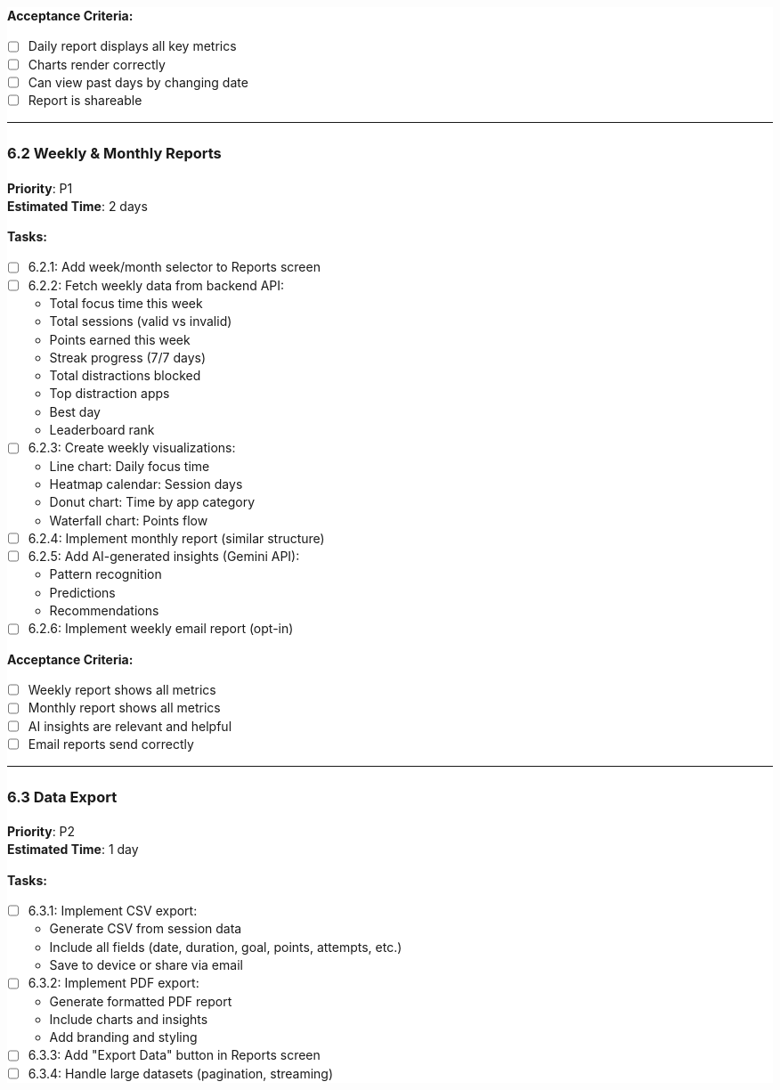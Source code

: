 **Acceptance Criteria:**
- [ ] Daily report displays all key metrics
- [ ] Charts render correctly
- [ ] Can view past days by changing date
- [ ] Report is shareable

---

### 6.2 Weekly & Monthly Reports
**Priority**: P1  
**Estimated Time**: 2 days

**Tasks:**
- [ ] 6.2.1: Add week/month selector to Reports screen
- [ ] 6.2.2: Fetch weekly data from backend API:
  - Total focus time this week
  - Total sessions (valid vs invalid)
  - Points earned this week
  - Streak progress (7/7 days)
  - Total distractions blocked
  - Top distraction apps
  - Best day
  - Leaderboard rank
- [ ] 6.2.3: Create weekly visualizations:
  - Line chart: Daily focus time
  - Heatmap calendar: Session days
  - Donut chart: Time by app category
  - Waterfall chart: Points flow
- [ ] 6.2.4: Implement monthly report (similar structure)
- [ ] 6.2.5: Add AI-generated insights (Gemini API):
  - Pattern recognition
  - Predictions
  - Recommendations
- [ ] 6.2.6: Implement weekly email report (opt-in)

**Acceptance Criteria:**
- [ ] Weekly report shows all metrics
- [ ] Monthly report shows all metrics
- [ ] AI insights are relevant and helpful
- [ ] Email reports send correctly

---

### 6.3 Data Export
**Priority**: P2  
**Estimated Time**: 1 day

**Tasks:**
- [ ] 6.3.1: Implement CSV export:
  - Generate CSV from session data
  - Include all fields (date, duration, goal, points, attempts, etc.)
  - Save to device or share via email
- [ ] 6.3.2: Implement PDF export:
  - Generate formatted PDF report
  - Include charts and insights
  - Add branding and styling
- [ ] 6.3.3: Add "Export Data" button in Reports screen
- [ ] 6.3.4: Handle large datasets (pagination, streaming)
